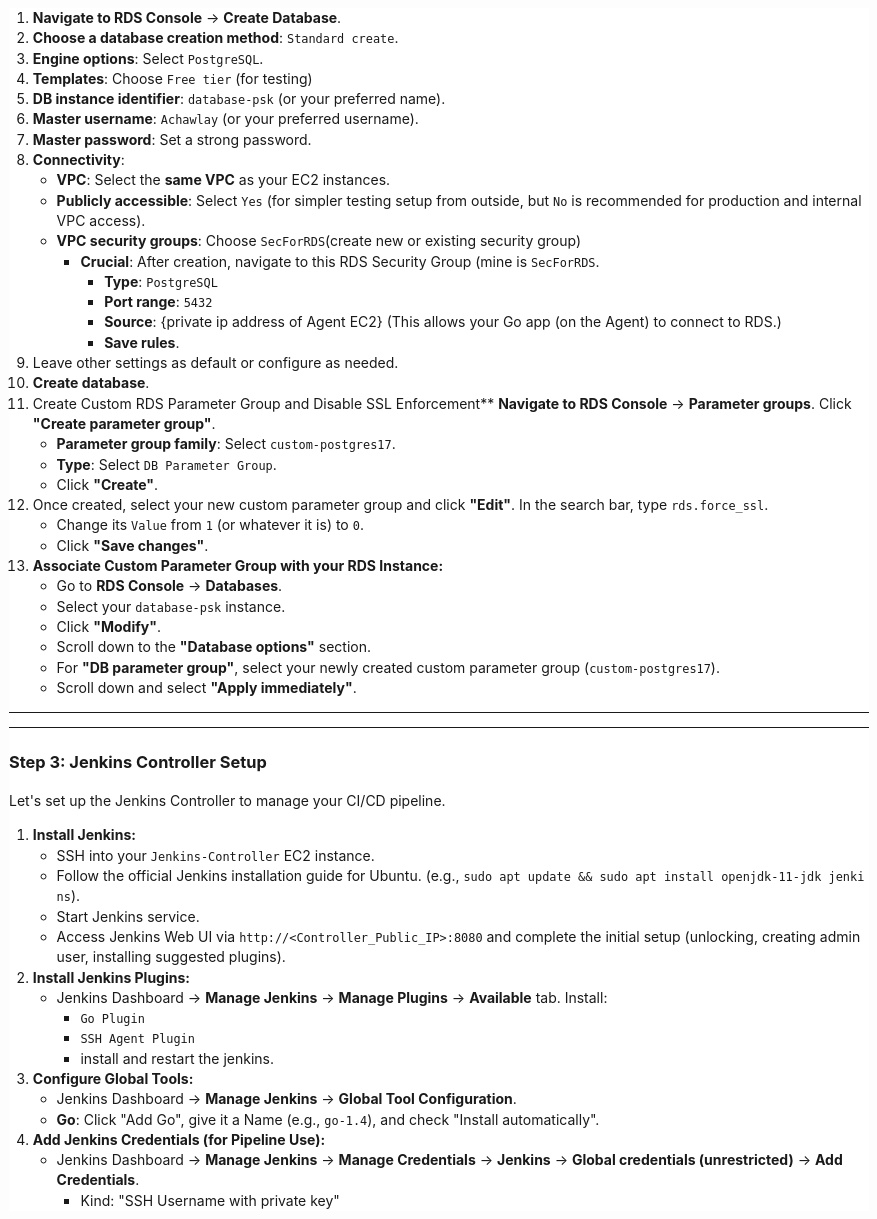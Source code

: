 1.  **Navigate to RDS Console** → **Create Database**.
2.  **Choose a database creation method**: `Standard create`.
3.  **Engine options**: Select `PostgreSQL`.
4.  **Templates**: Choose `Free tier` (for testing)
5.  **DB instance identifier**: `database-psk` (or your preferred name).
6.  **Master username**: `Achawlay` (or your preferred username).
7.  **Master password**: Set a strong password.
8.  **Connectivity**:
      * **VPC**: Select the **same VPC** as your EC2 instances.
      * **Publicly accessible**: Select `Yes` (for simpler testing setup from outside, but `No` is recommended for production and internal VPC access).
      * **VPC security groups**: Choose `SecForRDS`(create new or existing security group)
          * **Crucial**: After creation, navigate to this RDS Security Group (mine is `SecForRDS`. 
              * **Type**: `PostgreSQL`
              * **Port range**: `5432`
              * **Source**: {private ip address of Agent EC2} (This allows your Go app (on the Agent) to connect to RDS.)
              * **Save rules**.
11. Leave other settings as default or configure as needed.
12. **Create database**. 
13. Create Custom RDS Parameter Group and Disable SSL Enforcement**
    **Navigate to RDS Console** → **Parameter groups**. Click **"Create parameter group"**.
    * **Parameter group family**: Select `custom-postgres17`.
    * **Type**: Select `DB Parameter Group`.
    * Click **"Create"**.
14. Once created, select your new custom parameter group and click **"Edit"**.
    In the search bar, type `rds.force_ssl`.
    * Change its `Value` from `1` (or whatever it is) to `0`.
    * Click **"Save changes"**.
15. **Associate Custom Parameter Group with your RDS Instance:**
    * Go to **RDS Console** → **Databases**.
    * Select your `database-psk` instance.
    * Click **"Modify"**.
    * Scroll down to the **"Database options"** section.
    * For **"DB parameter group"**, select your newly created custom parameter group (`custom-postgres17`).
    * Scroll down and select **"Apply immediately"**.

---
-----

### **Step 3: Jenkins Controller Setup**

Let's set up the Jenkins Controller to manage your CI/CD pipeline.

1.  **Install Jenkins:**
      * SSH into your `Jenkins-Controller` EC2 instance.
      * Follow the official Jenkins installation guide for Ubuntu. (e.g., `sudo apt update && sudo apt install openjdk-11-jdk jenkins`).
      * Start Jenkins service.
      * Access Jenkins Web UI via `http://<Controller_Public_IP>:8080` and complete the initial setup (unlocking, creating admin user, installing suggested plugins).
2.  **Install Jenkins Plugins:**
      * Jenkins Dashboard → **Manage Jenkins** → **Manage Plugins** → **Available** tab. Install:
          * `Go Plugin`
          * `SSH Agent Plugin`
          * install and restart the jenkins.
3.  **Configure Global Tools:**
      * Jenkins Dashboard → **Manage Jenkins** → **Global Tool Configuration**.
      * **Go**: Click "Add Go", give it a Name (e.g., `go-1.4`), and check "Install automatically".
4.  **Add Jenkins Credentials (for Pipeline Use):**
      * Jenkins Dashboard → **Manage Jenkins** → **Manage Credentials** → **Jenkins** → **Global credentials (unrestricted)** → **Add Credentials**.
          * Kind: "SSH Username with private key"